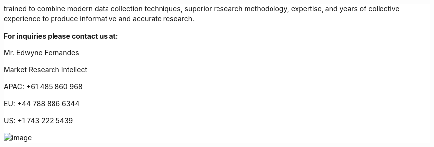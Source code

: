 trained to combine modern data collection techniques, superior research methodology, expertise, and years of collective experience to produce informative and accurate research.</span></p><p><strong>For inquiries please contact us at:</strong></p><p>Mr. Edwyne Fernandes</p><p>Market Research Intellect</p><p>APAC: +61 485 860 968</p><p>EU: +44 788 886 6344</p><p>US: +1 743 222 5439</p>
![image](https://github.com/user-attachments/assets/245941b3-524b-4473-84e2-e972a83e2de6)

